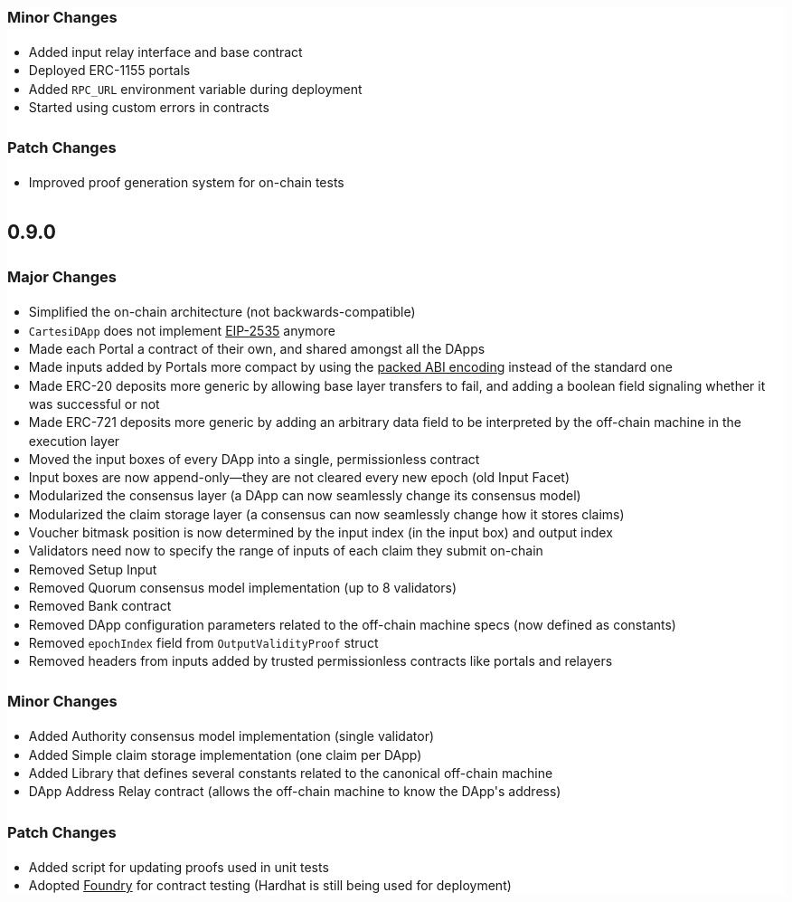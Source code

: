 ### Minor Changes

-   Added input relay interface and base contract
-   Deployed ERC-1155 portals
-   Added `RPC_URL` environment variable during deployment
-   Started using custom errors in contracts

### Patch Changes

-   Improved proof generation system for on-chain tests

## 0.9.0

### Major Changes

-   Simplified the on-chain architecture (not backwards-compatible)
-   `CartesiDApp` does not implement [EIP-2535](https://eips.ethereum.org/EIPS/eip-2535) anymore
-   Made each Portal a contract of their own, and shared amongst all the DApps
-   Made inputs added by Portals more compact by using the [packed ABI encoding](https://docs.soliditylang.org/en/latest/abi-spec.html#non-standard-packed-mode) instead of the standard one
-   Made ERC-20 deposits more generic by allowing base layer transfers to fail, and adding a boolean field signaling whether it was successful or not
-   Made ERC-721 deposits more generic by adding an arbitrary data field to be interpreted by the off-chain machine in the execution layer
-   Moved the input boxes of every DApp into a single, permissionless contract
-   Input boxes are now append-only—they are not cleared every new epoch (old Input Facet)
-   Modularized the consensus layer (a DApp can now seamlessly change its consensus model)
-   Modularized the claim storage layer (a consensus can now seamlessly change how it stores claims)
-   Voucher bitmask position is now determined by the input index (in the input box) and output index
-   Validators need now to specify the range of inputs of each claim they submit on-chain
-   Removed Setup Input
-   Removed Quorum consensus model implementation (up to 8 validators)
-   Removed Bank contract
-   Removed DApp configuration parameters related to the off-chain machine specs (now defined as constants)
-   Removed `epochIndex` field from `OutputValidityProof` struct
-   Removed headers from inputs added by trusted permissionless contracts like portals and relayers

### Minor Changes

-   Added Authority consensus model implementation (single validator)
-   Added Simple claim storage implementation (one claim per DApp)
-   Added Library that defines several constants related to the canonical off-chain machine
-   DApp Address Relay contract (allows the off-chain machine to know the DApp's address)

### Patch Changes

-   Added script for updating proofs used in unit tests
-   Adopted [Foundry](https://book.getfoundry.sh/) for contract testing (Hardhat is still being used for deployment)
